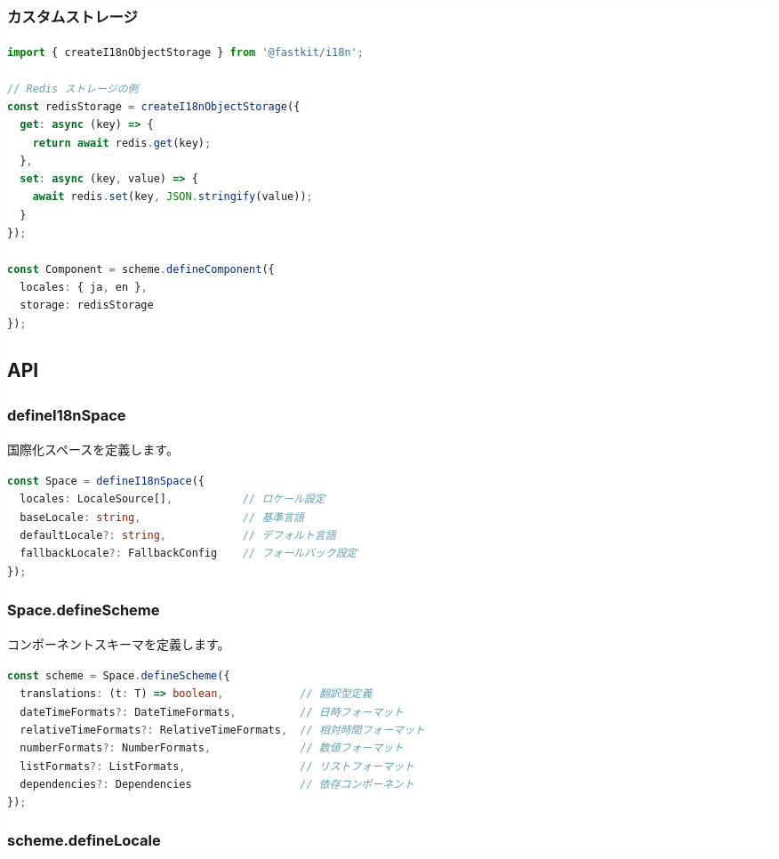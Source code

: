 ### カスタムストレージ

```typescript
import { createI18nObjectStorage } from '@fastkit/i18n';

// Redis ストレージの例
const redisStorage = createI18nObjectStorage({
  get: async (key) => {
    return await redis.get(key);
  },
  set: async (key, value) => {
    await redis.set(key, JSON.stringify(value));
  }
});

const Component = scheme.defineComponent({
  locales: { ja, en },
  storage: redisStorage
});
```

## API

### defineI18nSpace

国際化スペースを定義します。

```typescript
const Space = defineI18nSpace({
  locales: LocaleSource[],           // ロケール設定
  baseLocale: string,                // 基準言語
  defaultLocale?: string,            // デフォルト言語
  fallbackLocale?: FallbackConfig    // フォールバック設定
});
```

### Space.defineScheme

コンポーネントスキーマを定義します。

```typescript
const scheme = Space.defineScheme({
  translations: (t: T) => boolean,            // 翻訳型定義
  dateTimeFormats?: DateTimeFormats,          // 日時フォーマット
  relativeTimeFormats?: RelativeTimeFormats,  // 相対時間フォーマット
  numberFormats?: NumberFormats,              // 数値フォーマット
  listFormats?: ListFormats,                  // リストフォーマット
  dependencies?: Dependencies                 // 依存コンポーネント
});
```

### scheme.defineLocale
